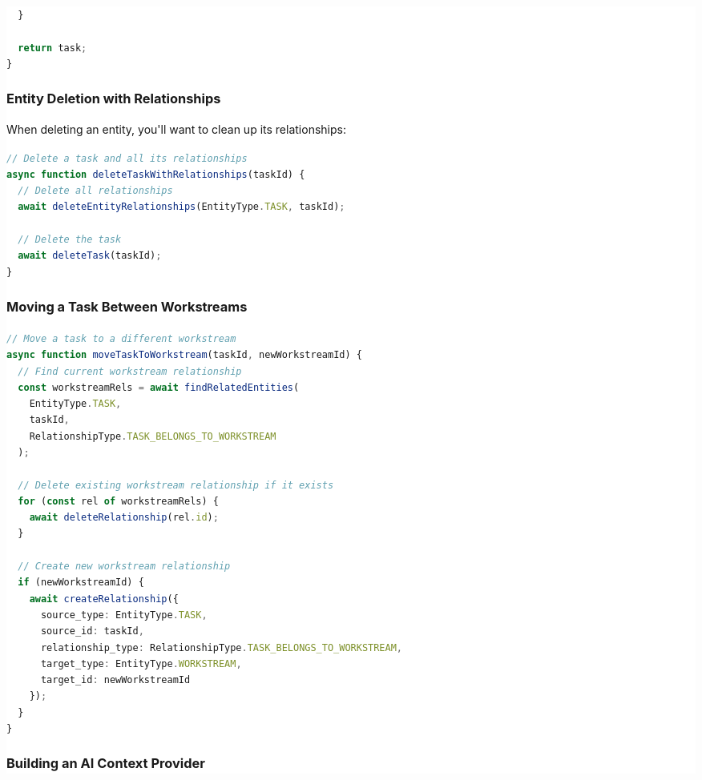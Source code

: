 ```typescript
  }
  
  return task;
}
```

### Entity Deletion with Relationships

When deleting an entity, you'll want to clean up its relationships:

```typescript
// Delete a task and all its relationships
async function deleteTaskWithRelationships(taskId) {
  // Delete all relationships
  await deleteEntityRelationships(EntityType.TASK, taskId);
  
  // Delete the task
  await deleteTask(taskId);
}
```

### Moving a Task Between Workstreams

```typescript
// Move a task to a different workstream
async function moveTaskToWorkstream(taskId, newWorkstreamId) {
  // Find current workstream relationship
  const workstreamRels = await findRelatedEntities(
    EntityType.TASK,
    taskId,
    RelationshipType.TASK_BELONGS_TO_WORKSTREAM
  );
  
  // Delete existing workstream relationship if it exists
  for (const rel of workstreamRels) {
    await deleteRelationship(rel.id);
  }
  
  // Create new workstream relationship
  if (newWorkstreamId) {
    await createRelationship({
      source_type: EntityType.TASK,
      source_id: taskId,
      relationship_type: RelationshipType.TASK_BELONGS_TO_WORKSTREAM,
      target_type: EntityType.WORKSTREAM,
      target_id: newWorkstreamId
    });
  }
}
```

### Building an AI Context Provider

